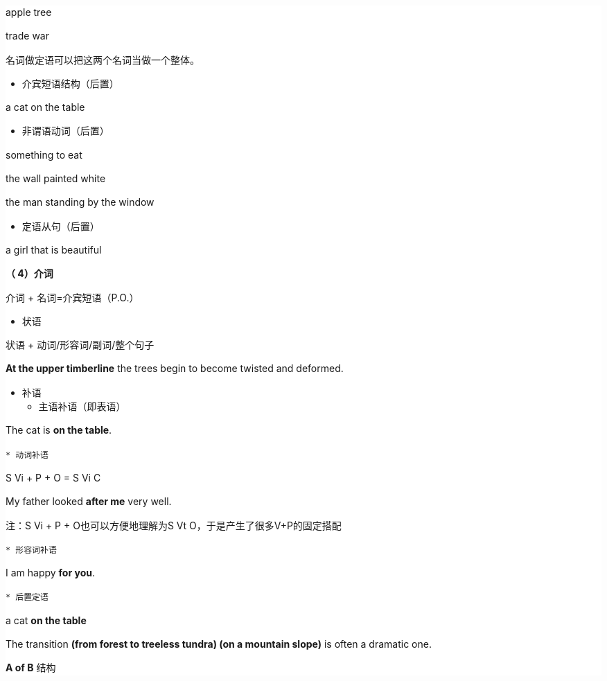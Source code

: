 apple tree

trade war

名词做定语可以把这两个名词当做一个整体。

  * 介宾短语结构（后置）

a cat on the table

  * 非谓语动词（后置）

something to eat

the wall painted white

the man standing by the window

  * 定语从句（后置）

a girl that is beautiful

  

 **（ 4）介词**

介词 \+ 名词=介宾短语（P.O.）

  

  * 状语

状语 \+ 动词/形容词/副词/整个句子

 **At the upper timberline** the trees begin to become twisted and deformed.

  

  * 补语
    * 主语补语（即表语）

The cat is **on the table**.

    * 动词补语

S Vi + P + O = S Vi C

My father looked **after me** very well.

注：S Vi + P + O也可以方便地理解为S Vt O，于是产生了很多V+P的固定搭配

    * 形容词补语

I am happy **for you**.

  

    * 后置定语

a cat **on the table**

The transition **(from forest to treeless tundra) (on a mountain slope)** is
often a dramatic one.

  

 **A of B** 结构
